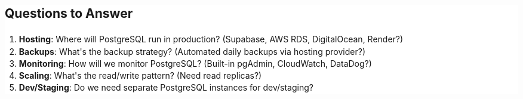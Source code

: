 
## Questions to Answer

1. **Hosting**: Where will PostgreSQL run in production? (Supabase, AWS RDS, DigitalOcean, Render?)
2. **Backups**: What's the backup strategy? (Automated daily backups via hosting provider?)
3. **Monitoring**: How will we monitor PostgreSQL? (Built-in pgAdmin, CloudWatch, DataDog?)
4. **Scaling**: What's the read/write pattern? (Need read replicas?)
5. **Dev/Staging**: Do we need separate PostgreSQL instances for dev/staging?
